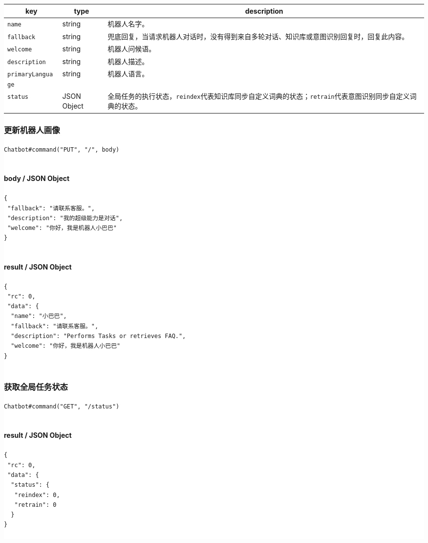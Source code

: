 <table><thead><tr><th>key</th><th>type</th><th>description</th></tr></thead><tbody><tr><td><code>name</code></td><td>string</td><td>机器人名字。</td></tr><tr><td><code>fallback</code></td><td>string</td><td>兜底回复，当请求机器人对话时，没有得到来自多轮对话、知识库或意图识别回复时，回复此内容。</td></tr><tr><td><code>welcome</code></td><td>string</td><td>机器人问候语。</td></tr><tr><td><code>description</code></td><td>string</td><td>机器人描述。</td></tr><tr><td><code>primaryLanguage</code></td><td>string</td><td>机器人语言。</td></tr><tr><td><code>status</code></td><td>JSON Object</td><td>全局任务的执行状态，<code>reindex</code>代表知识库同步自定义词典的状态；<code>retrain</code>代表意图识别同步自定义词典的状态。</td></tr></tbody></table>

### [](#更新机器人画像)更新机器人画像

```
Chatbot#command("PUT", "/", body)


```

#### [](#body-json-object)body / JSON Object

```
{
 "fallback": "请联系客服。",
 "description": "我的超级能力是对话",
 "welcome": "你好，我是机器人小巴巴"
}


```

#### [](#result-json-object-1)result / JSON Object

```
{
 "rc": 0,
 "data": {
  "name": "小巴巴",
  "fallback": "请联系客服。",
  "description": "Performs Tasks or retrieves FAQ.",
  "welcome": "你好，我是机器人小巴巴"
}


```

### [](#获取全局任务状态)获取全局任务状态

```
Chatbot#command("GET", "/status")


```

#### [](#result-json-object-2)result / JSON Object

```
{
 "rc": 0,
 "data": {
  "status": {
   "reindex": 0,
   "retrain": 0
  }
}


```
